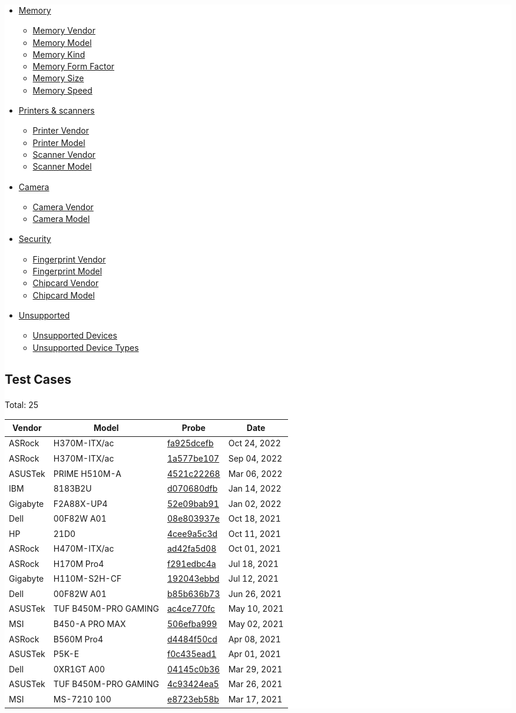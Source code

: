 * [ Memory ](#memory)
  - [ Memory Vendor            ](#memory-vendor)
  - [ Memory Model             ](#memory-model)
  - [ Memory Kind              ](#memory-kind)
  - [ Memory Form Factor       ](#memory-form-factor)
  - [ Memory Size              ](#memory-size)
  - [ Memory Speed             ](#memory-speed)

* [ Printers & scanners ](#printers--scanners)
  - [ Printer Vendor           ](#printer-vendor)
  - [ Printer Model            ](#printer-model)
  - [ Scanner Vendor           ](#scanner-vendor)
  - [ Scanner Model            ](#scanner-model)

* [ Camera ](#camera)
  - [ Camera Vendor            ](#camera-vendor)
  - [ Camera Model             ](#camera-model)

* [ Security ](#security)
  - [ Fingerprint Vendor       ](#fingerprint-vendor)
  - [ Fingerprint Model        ](#fingerprint-model)
  - [ Chipcard Vendor          ](#chipcard-vendor)
  - [ Chipcard Model           ](#chipcard-model)

* [ Unsupported ](#unsupported)
  - [ Unsupported Devices      ](#unsupported-devices)
  - [ Unsupported Device Types ](#unsupported-device-types)


Test Cases
----------

Total: 25

| Vendor   | Model                       | Probe                                                      | Date         |
|----------|-----------------------------|------------------------------------------------------------|--------------|
| ASRock   | H370M-ITX/ac                | [fa925dcefb](https://linux-hardware.org/?probe=fa925dcefb) | Oct 24, 2022 |
| ASRock   | H370M-ITX/ac                | [1a577be107](https://linux-hardware.org/?probe=1a577be107) | Sep 04, 2022 |
| ASUSTek  | PRIME H510M-A               | [4521c22268](https://linux-hardware.org/?probe=4521c22268) | Mar 06, 2022 |
| IBM      | 8183B2U                     | [d070680dfb](https://linux-hardware.org/?probe=d070680dfb) | Jan 14, 2022 |
| Gigabyte | F2A88X-UP4                  | [52e09bab91](https://linux-hardware.org/?probe=52e09bab91) | Jan 02, 2022 |
| Dell     | 00F82W A01                  | [08e803937e](https://linux-hardware.org/?probe=08e803937e) | Oct 18, 2021 |
| HP       | 21D0                        | [4cee9a5c3d](https://linux-hardware.org/?probe=4cee9a5c3d) | Oct 11, 2021 |
| ASRock   | H470M-ITX/ac                | [ad42fa5d08](https://linux-hardware.org/?probe=ad42fa5d08) | Oct 01, 2021 |
| ASRock   | H170M Pro4                  | [f291edbc4a](https://linux-hardware.org/?probe=f291edbc4a) | Jul 18, 2021 |
| Gigabyte | H110M-S2H-CF                | [192043ebbd](https://linux-hardware.org/?probe=192043ebbd) | Jul 12, 2021 |
| Dell     | 00F82W A01                  | [b85b636b73](https://linux-hardware.org/?probe=b85b636b73) | Jun 26, 2021 |
| ASUSTek  | TUF B450M-PRO GAMING        | [ac4ce770fc](https://linux-hardware.org/?probe=ac4ce770fc) | May 10, 2021 |
| MSI      | B450-A PRO MAX              | [506efba999](https://linux-hardware.org/?probe=506efba999) | May 02, 2021 |
| ASRock   | B560M Pro4                  | [d4484f50cd](https://linux-hardware.org/?probe=d4484f50cd) | Apr 08, 2021 |
| ASUSTek  | P5K-E                       | [f0c435ead1](https://linux-hardware.org/?probe=f0c435ead1) | Apr 01, 2021 |
| Dell     | 0XR1GT A00                  | [04145c0b36](https://linux-hardware.org/?probe=04145c0b36) | Mar 29, 2021 |
| ASUSTek  | TUF B450M-PRO GAMING        | [4c93424ea5](https://linux-hardware.org/?probe=4c93424ea5) | Mar 26, 2021 |
| MSI      | MS-7210 100                 | [e8723eb58b](https://linux-hardware.org/?probe=e8723eb58b) | Mar 17, 2021 |